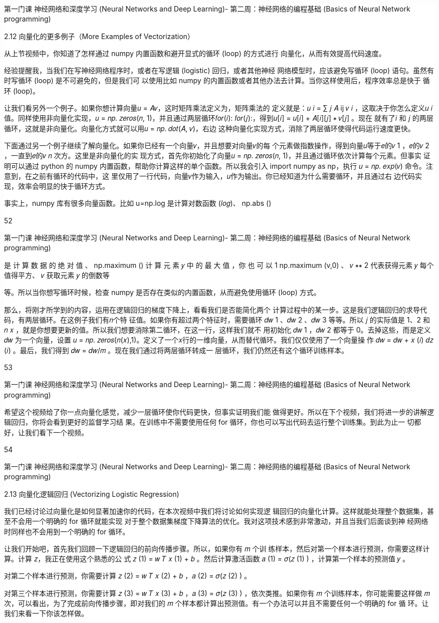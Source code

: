第一门课 神经网络和深度学习 (Neural Networks and Deep Learning)- 第二周：神经网络的编程基础 (Basics of Neural Network programming)

2.12 向量化的更多例子（More Examples of Vectorization）

从上节视频中，你知道了怎样通过 numpy 内置函数和避开显式的循环 (loop) 的方式进行 向量化，从而有效提高代码速度。

经验提醒我，当我们在写神经网络程序时，或者在写逻辑 (logistic) 回归，或者其他神经 网络模型时，应该避免写循环 (loop) 语句。虽然有时写循环 (loop) 是不可避免的，但是我们可 以使用比如 numpy 的内置函数或者其他办法去计算。当你这样使用后，程序效率总是快于 循环 (loop)。

让我们看另外一个例子。如果你想计算向量𝑢 = 𝐴𝑣，这时矩阵乘法定义为，矩阵乘法的 定义就是：𝑢 𝑖 = ∑ 𝑗 𝐴 ij 𝑣 𝑖 ，这取决于你怎么定义𝑢 𝑖 值。同样使用非向量化实现，𝑢 = 𝑛𝑝. 𝑧𝑒𝑟𝑜𝑠(𝑛, 1)，并且通过两层循环𝑓𝑜𝑟(𝑖): 𝑓𝑜𝑟(𝑗):，得到𝑢[𝑖] = 𝑢[𝑖] + 𝐴[𝑖][𝑗] ∗ 𝑣[𝑗] 。现在 就有了𝑖 和 𝑗 的两层循环，这就是非向量化。向量化方式就可以用𝑢 = 𝑛𝑝. 𝑑𝑜𝑡(𝐴, 𝑣)，右边 这种向量化实现方式，消除了两层循环使得代码运行速度更快。

下面通过另一个例子继续了解向量化。如果你已经有一个向量𝑣，并且想要对向量𝑣的每 个元素做指数操作，得到向量𝑢等于𝑒的𝑣 1 ，𝑒的𝑣 2 ，一直到𝑒的𝑣 𝑛 次方。这里是非向量化的实 现方式，首先你初始化了向量𝑢 = 𝑛𝑝. 𝑧𝑒𝑟𝑜𝑠(𝑛, 1)，并且通过循环依次计算每个元素。但事实 证明可以通过 python 的 numpy 内置函数，帮助你计算这样的单个函数。所以我会引入 import numpy as np，执行 𝑢 = 𝑛𝑝. 𝑒𝑥𝑝(𝑣) 命令。注意到，在之前有循环的代码中，这 里仅用了一行代码，向量𝑣作为输入，𝑢作为输出。你已经知道为什么需要循环，并且通过右 边代码实现，效率会明显的快于循环方式。

事实上，numpy 库有很多向量函数。比如 u=np.log 是计算对数函数 (𝑙𝑜𝑔)、 np.abs ()

52 

第一门课 神经网络和深度学习 (Neural Networks and Deep Learning)- 第二周：神经网络的编程基础 (Basics of Neural Network programming)

是 计 算 数 据 的 绝 对 值 、 np.maximum () 计 算 元 素 𝑦 中 的 最 大 值 ，你 也 可 以 1 np.maximum (v,0) 、 𝑣 ∗∗ 2 代表获得元素 𝑦 每个值得平方、 𝑣 获取元素 𝑦 的倒数等

等。所以当你想写循环时候，检查 numpy 是否存在类似的内置函数，从而避免使用循环 (loop) 方式。

那么，将刚才所学到的内容，运用在逻辑回归的梯度下降上，看看我们是否能简化两个 计算过程中的某一步。这是我们逻辑回归的求导代码，有两层循环。在这例子我们有𝑛个特 征值。如果你有超过两个特征时，需要循环 𝑑𝑤 1 、𝑑𝑤 2 、𝑑𝑤 3 等等。所以 𝑗 的实际值是 1、2 和 𝑛 𝑥 ，就是你想要更新的值。所以我们想要消除第二循环，在这一行，这样我们就不 用初始化 𝑑𝑤 1 ，𝑑𝑤 2 都等于 0。去掉这些，而是定义 𝑑𝑤 为一个向量，设置 𝑢 = 𝑛𝑝. 𝑧𝑒𝑟𝑜𝑠(𝑛(𝑥),1)。定义了一个𝑥行的一维向量，从而替代循环。我们仅仅使用了一个向量操 作 𝑑𝑤 = 𝑑𝑤 + 𝑥 (𝑖) 𝑑𝑧 (𝑖) 。最后，我们得到 𝑑𝑤 = 𝑑𝑤/𝑚 。现在我们通过将两层循环转成一 层循环，我们仍然还有这个循环训练样本。

53 

第一门课 神经网络和深度学习 (Neural Networks and Deep Learning)- 第二周：神经网络的编程基础 (Basics of Neural Network programming)

希望这个视频给了你一点向量化感觉，减少一层循环使你代码更快，但事实证明我们能 做得更好。所以在下个视频，我们将进一步的讲解逻辑回归，你将会看到更好的监督学习结 果。在训练中不需要使用任何 for 循环，你也可以写出代码去运行整个训练集。到此为止一 切都好，让我们看下一个视频。

54 

第一门课 神经网络和深度学习 (Neural Networks and Deep Learning)- 第二周：神经网络的编程基础 (Basics of Neural Network programming)

2.13 向量化逻辑回归 (Vectorizing Logistic Regression)

我们已经讨论过向量化是如何显著加速你的代码，在本次视频中我们将讨论如何实现逻 辑回归的向量化计算。这样就能处理整个数据集，甚至不会用一个明确的 for 循环就能实现 对于整个数据集梯度下降算法的优化。我对这项技术感到非常激动，并且当我们后面谈到神 经网络时同样也不会用到一个明确的 for 循环。

让我们开始吧，首先我们回顾一下逻辑回归的前向传播步骤。所以，如果你有 𝑚 个训 练样本，然后对第一个样本进行预测，你需要这样计算。计算 𝑧，我正在使用这个熟悉的公 式 𝑧 (1) = 𝑤 𝑇 𝑥 (1) + 𝑏 。然后计算激活函数 𝑎 (1) = 𝜎(𝑧 (1) ) ，计算第一个样本的预测值 𝑦 。

对第二个样本进行预测，你需要计算 𝑧 (2) = 𝑤 𝑇 𝑥 (2) + 𝑏 ，𝑎 (2) = 𝜎(𝑧 (2) ) 。

对第三个样本进行预测，你需要计算 𝑧 (3) = 𝑤 𝑇 𝑥 (3) + 𝑏 ，𝑎 (3) = 𝜎(𝑧 (3) ) ，依次类推。如果你有 𝑚 个训练样本，你可能需要这样做 𝑚 次，可以看出，为了完成前向传播步骤，即对我们的 𝑚 个样本都计算出预测值。有一个办法可以并且不需要任何一个明确的 for 循 环。让我们来看一下你该怎样做。
